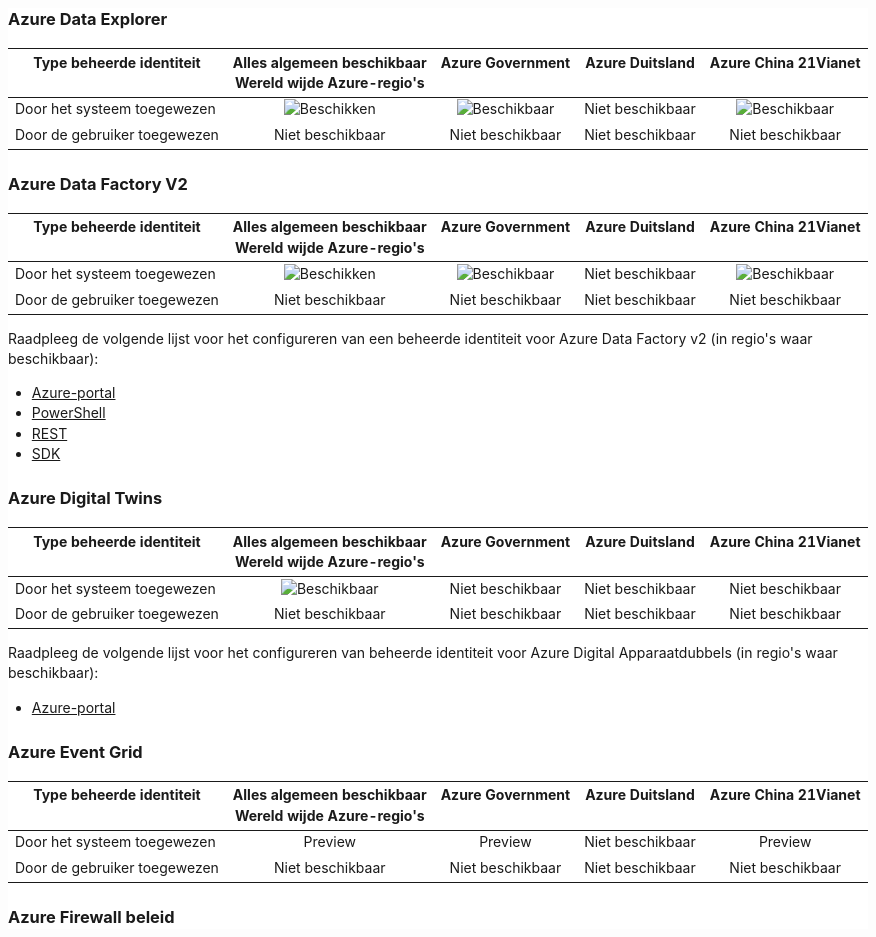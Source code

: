 ### <a name="azure-data-explorer"></a>Azure Data Explorer

Type beheerde identiteit | Alles algemeen beschikbaar<br>Wereld wijde Azure-regio's | Azure Government | Azure Duitsland | Azure China 21Vianet |
| --- | :-: | :-: | :-: | :-: |
| Door het systeem toegewezen | ![Beschikken][check] | ![Beschikbaar][check] | Niet beschikbaar | ![Beschikbaar][check] |
| Door de gebruiker toegewezen | Niet beschikbaar | Niet beschikbaar | Niet beschikbaar | Niet beschikbaar |

### <a name="azure-data-factory-v2"></a>Azure Data Factory V2

Type beheerde identiteit | Alles algemeen beschikbaar<br>Wereld wijde Azure-regio's | Azure Government | Azure Duitsland | Azure China 21Vianet |
| --- | :-: | :-: | :-: | :-: |
| Door het systeem toegewezen | ![Beschikken][check] | ![Beschikbaar][check] | Niet beschikbaar | ![Beschikbaar][check] |
| Door de gebruiker toegewezen | Niet beschikbaar | Niet beschikbaar | Niet beschikbaar | Niet beschikbaar |

Raadpleeg de volgende lijst voor het configureren van een beheerde identiteit voor Azure Data Factory v2 (in regio's waar beschikbaar):

- [Azure-portal](~/articles/data-factory/data-factory-service-identity.md#generate-managed-identity)
- [PowerShell](~/articles/data-factory/data-factory-service-identity.md#generate-managed-identity-using-powershell)
- [REST](~/articles/data-factory/data-factory-service-identity.md#generate-managed-identity-using-rest-api)
- [SDK](~/articles/data-factory/data-factory-service-identity.md#generate-managed-identity-using-sdk)

### <a name="azure-digital-twins"></a>Azure Digital Twins

Type beheerde identiteit | Alles algemeen beschikbaar<br>Wereld wijde Azure-regio's | Azure Government | Azure Duitsland | Azure China 21Vianet |
| --- | :-: | :-: | :-: | :-: |
| Door het systeem toegewezen | ![Beschikbaar][check] | Niet beschikbaar | Niet beschikbaar | Niet beschikbaar |
| Door de gebruiker toegewezen | Niet beschikbaar | Niet beschikbaar | Niet beschikbaar | Niet beschikbaar |

Raadpleeg de volgende lijst voor het configureren van beheerde identiteit voor Azure Digital Apparaatdubbels (in regio's waar beschikbaar):

- [Azure-portal](../../digital-twins/how-to-enable-managed-identities-portal.md)

### <a name="azure-event-grid"></a>Azure Event Grid

Type beheerde identiteit |Alles algemeen beschikbaar<br>Wereld wijde Azure-regio's | Azure Government | Azure Duitsland | Azure China 21Vianet |
| --- | :-: | :-: | :-: | :-: |
| Door het systeem toegewezen | Preview | Preview | Niet beschikbaar | Preview |
| Door de gebruiker toegewezen | Niet beschikbaar | Niet beschikbaar  | Niet beschikbaar  | Niet beschikbaar |

### <a name="azure-firewall-policy"></a>Azure Firewall beleid


[check]: media/services-support-managed-identities/check.png "Beschikken"